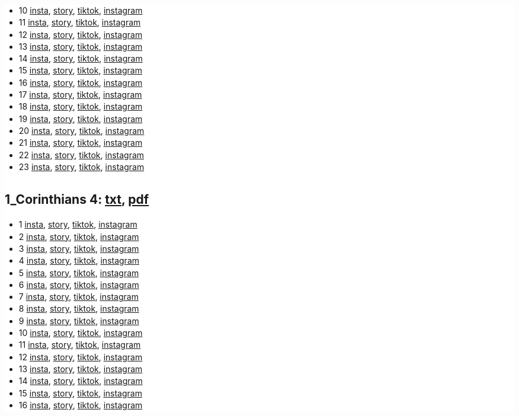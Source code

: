 - 10 [insta](../../insta/1_Corinthians/1_Corinthians3-10-insta-title.jpg), [story](../../stories/1_Corinthians/1_Corinthians3-10-insta-title-story.jpg), [tiktok](), [instagram]()
- 11 [insta](../../insta/1_Corinthians/1_Corinthians3-11-insta-title.jpg), [story](../../stories/1_Corinthians/1_Corinthians3-11-insta-title-story.jpg), [tiktok](), [instagram]()
- 12 [insta](../../insta/1_Corinthians/1_Corinthians3-12-insta-title.jpg), [story](../../stories/1_Corinthians/1_Corinthians3-12-insta-title-story.jpg), [tiktok](), [instagram]()
- 13 [insta](../../insta/1_Corinthians/1_Corinthians3-13-insta-title.jpg), [story](../../stories/1_Corinthians/1_Corinthians3-13-insta-title-story.jpg), [tiktok](), [instagram]()
- 14 [insta](../../insta/1_Corinthians/1_Corinthians3-14-insta-title.jpg), [story](../../stories/1_Corinthians/1_Corinthians3-14-insta-title-story.jpg), [tiktok](), [instagram]()
- 15 [insta](../../insta/1_Corinthians/1_Corinthians3-15-insta-title.jpg), [story](../../stories/1_Corinthians/1_Corinthians3-15-insta-title-story.jpg), [tiktok](), [instagram]()
- 16 [insta](../../insta/1_Corinthians/1_Corinthians3-16-insta-title.jpg), [story](../../stories/1_Corinthians/1_Corinthians3-16-insta-title-story.jpg), [tiktok](), [instagram]()
- 17 [insta](../../insta/1_Corinthians/1_Corinthians3-17-insta-title.jpg), [story](../../stories/1_Corinthians/1_Corinthians3-17-insta-title-story.jpg), [tiktok](), [instagram]()
- 18 [insta](../../insta/1_Corinthians/1_Corinthians3-18-insta-title.jpg), [story](../../stories/1_Corinthians/1_Corinthians3-18-insta-title-story.jpg), [tiktok](), [instagram]()
- 19 [insta](../../insta/1_Corinthians/1_Corinthians3-19-insta-title.jpg), [story](../../stories/1_Corinthians/1_Corinthians3-19-insta-title-story.jpg), [tiktok](), [instagram]()
- 20 [insta](../../insta/1_Corinthians/1_Corinthians3-20-insta-title.jpg), [story](../../stories/1_Corinthians/1_Corinthians3-20-insta-title-story.jpg), [tiktok](), [instagram]()
- 21 [insta](../../insta/1_Corinthians/1_Corinthians3-21-insta-title.jpg), [story](../../stories/1_Corinthians/1_Corinthians3-21-insta-title-story.jpg), [tiktok](), [instagram]()
- 22 [insta](../../insta/1_Corinthians/1_Corinthians3-22-insta-title.jpg), [story](../../stories/1_Corinthians/1_Corinthians3-22-insta-title-story.jpg), [tiktok](), [instagram]()
- 23 [insta](../../insta/1_Corinthians/1_Corinthians3-23-insta-title.jpg), [story](../../stories/1_Corinthians/1_Corinthians3-23-insta-title-story.jpg), [tiktok](), [instagram]()
## 1_Corinthians 4: [txt](../../txts/1_Corinthians_4aarm.txt), [pdf](../../pdfs/1_Corinthians_4.pdf)
- 1 [insta](../../insta/1_Corinthians/1_Corinthians4-1-insta-title.jpg), [story](../../stories/1_Corinthians/1_Corinthians4-1-insta-title-story.jpg), [tiktok](), [instagram]()
- 2 [insta](../../insta/1_Corinthians/1_Corinthians4-2-insta-title.jpg), [story](../../stories/1_Corinthians/1_Corinthians4-2-insta-title-story.jpg), [tiktok](), [instagram]()
- 3 [insta](../../insta/1_Corinthians/1_Corinthians4-3-insta-title.jpg), [story](../../stories/1_Corinthians/1_Corinthians4-3-insta-title-story.jpg), [tiktok](), [instagram]()
- 4 [insta](../../insta/1_Corinthians/1_Corinthians4-4-insta-title.jpg), [story](../../stories/1_Corinthians/1_Corinthians4-4-insta-title-story.jpg), [tiktok](), [instagram]()
- 5 [insta](../../insta/1_Corinthians/1_Corinthians4-5-insta-title.jpg), [story](../../stories/1_Corinthians/1_Corinthians4-5-insta-title-story.jpg), [tiktok](), [instagram]()
- 6 [insta](../../insta/1_Corinthians/1_Corinthians4-6-insta-title.jpg), [story](../../stories/1_Corinthians/1_Corinthians4-6-insta-title-story.jpg), [tiktok](), [instagram]()
- 7 [insta](../../insta/1_Corinthians/1_Corinthians4-7-insta-title.jpg), [story](../../stories/1_Corinthians/1_Corinthians4-7-insta-title-story.jpg), [tiktok](), [instagram]()
- 8 [insta](../../insta/1_Corinthians/1_Corinthians4-8-insta-title.jpg), [story](../../stories/1_Corinthians/1_Corinthians4-8-insta-title-story.jpg), [tiktok](), [instagram]()
- 9 [insta](../../insta/1_Corinthians/1_Corinthians4-9-insta-title.jpg), [story](../../stories/1_Corinthians/1_Corinthians4-9-insta-title-story.jpg), [tiktok](), [instagram]()
- 10 [insta](../../insta/1_Corinthians/1_Corinthians4-10-insta-title.jpg), [story](../../stories/1_Corinthians/1_Corinthians4-10-insta-title-story.jpg), [tiktok](), [instagram]()
- 11 [insta](../../insta/1_Corinthians/1_Corinthians4-11-insta-title.jpg), [story](../../stories/1_Corinthians/1_Corinthians4-11-insta-title-story.jpg), [tiktok](), [instagram]()
- 12 [insta](../../insta/1_Corinthians/1_Corinthians4-12-insta-title.jpg), [story](../../stories/1_Corinthians/1_Corinthians4-12-insta-title-story.jpg), [tiktok](), [instagram]()
- 13 [insta](../../insta/1_Corinthians/1_Corinthians4-13-insta-title.jpg), [story](../../stories/1_Corinthians/1_Corinthians4-13-insta-title-story.jpg), [tiktok](), [instagram]()
- 14 [insta](../../insta/1_Corinthians/1_Corinthians4-14-insta-title.jpg), [story](../../stories/1_Corinthians/1_Corinthians4-14-insta-title-story.jpg), [tiktok](), [instagram]()
- 15 [insta](../../insta/1_Corinthians/1_Corinthians4-15-insta-title.jpg), [story](../../stories/1_Corinthians/1_Corinthians4-15-insta-title-story.jpg), [tiktok](), [instagram]()
- 16 [insta](../../insta/1_Corinthians/1_Corinthians4-16-insta-title.jpg), [story](../../stories/1_Corinthians/1_Corinthians4-16-insta-title-story.jpg), [tiktok](), [instagram]()
